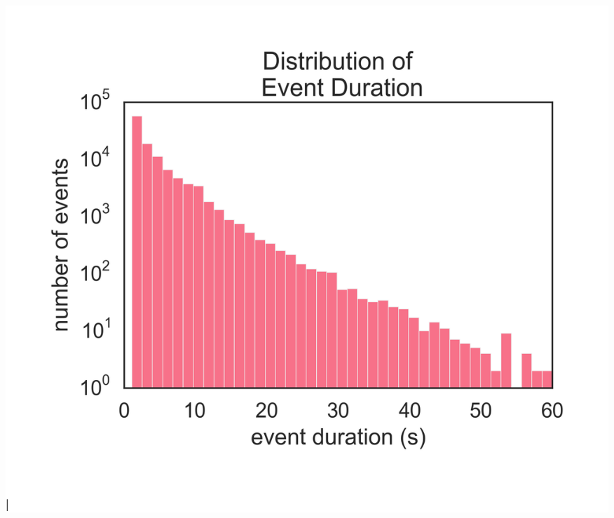 <img src="https://raw.githubusercontent.com/stanlp86/myPiriform/master/notebooks/qc/sp042117a/normed_event_duration_slice_4.png" />|